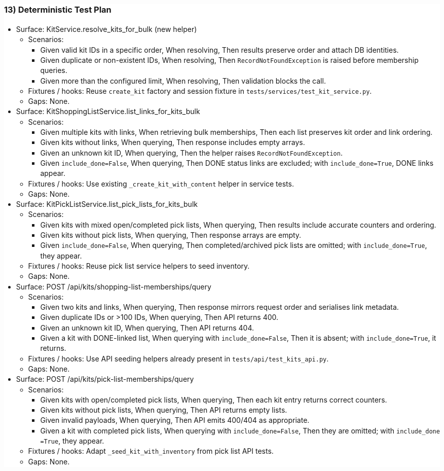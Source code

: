 ### 13) Deterministic Test Plan
- Surface: KitService.resolve_kits_for_bulk (new helper)
  - Scenarios:
    - Given valid kit IDs in a specific order, When resolving, Then results preserve order and attach DB identities.
    - Given duplicate or non-existent IDs, When resolving, Then `RecordNotFoundException` is raised before membership queries.
    - Given more than the configured limit, When resolving, Then validation blocks the call.
  - Fixtures / hooks: Reuse `create_kit` factory and session fixture in `tests/services/test_kit_service.py`.
  - Gaps: None.
- Surface: KitShoppingListService.list_links_for_kits_bulk
  - Scenarios:
    - Given multiple kits with links, When retrieving bulk memberships, Then each list preserves kit order and link ordering.
    - Given kits without links, When querying, Then response includes empty arrays.
    - Given an unknown kit ID, When querying, Then the helper raises `RecordNotFoundException`.
    - Given `include_done=False`, When querying, Then DONE status links are excluded; with `include_done=True`, DONE links appear.
  - Fixtures / hooks: Use existing `_create_kit_with_content` helper in service tests.
  - Gaps: None.
- Surface: KitPickListService.list_pick_lists_for_kits_bulk
  - Scenarios:
    - Given kits with mixed open/completed pick lists, When querying, Then results include accurate counters and ordering.
    - Given kits without pick lists, When querying, Then response arrays are empty.
    - Given `include_done=False`, When querying, Then completed/archived pick lists are omitted; with `include_done=True`, they appear.
  - Fixtures / hooks: Reuse pick list service helpers to seed inventory.
  - Gaps: None.
- Surface: POST /api/kits/shopping-list-memberships/query
  - Scenarios:
    - Given two kits and links, When querying, Then response mirrors request order and serialises link metadata.
    - Given duplicate IDs or >100 IDs, When querying, Then API returns 400.
    - Given an unknown kit ID, When querying, Then API returns 404.
    - Given a kit with DONE-linked list, When querying with `include_done=False`, Then it is absent; with `include_done=True`, it returns.
  - Fixtures / hooks: Use API seeding helpers already present in `tests/api/test_kits_api.py`.
  - Gaps: None.
- Surface: POST /api/kits/pick-list-memberships/query
  - Scenarios:
    - Given kits with open/completed pick lists, When querying, Then each kit entry returns correct counters.
    - Given kits without pick lists, When querying, Then API returns empty lists.
    - Given invalid payloads, When querying, Then API emits 400/404 as appropriate.
    - Given a kit with completed pick lists, When querying with `include_done=False`, Then they are omitted; with `include_done=True`, they appear.
  - Fixtures / hooks: Adapt `_seed_kit_with_inventory` from pick list API tests.
  - Gaps: None.
